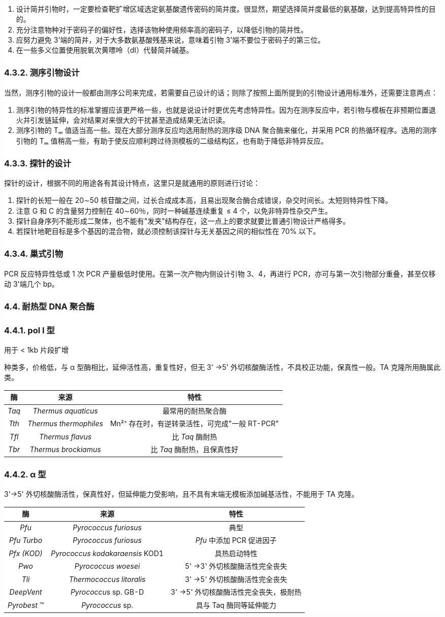 1. 设计简并引物时，一定要检查靶扩增区域选定氨基酸遗传密码的简并度。很显然，期望选择简并度最低的氨基酸，达到提高特异性的目的。
2. 充分注意物种对于密码子的偏好性，选择该物种使用频率高的密码子，以降低引物的简并性。
3. 应努力避免 3'端的简并，对于大多数氨基酸残基来说，意味着引物 3'端不要位于密码子的第三位。
4. 在一些多义位置使用脱氧次黄嘌呤（dI）代替简并碱基。

### 4.3.2. 测序引物设计

当然，测序引物的设计一般都由测序公司来完成，若需要自己设计的话；则除了按照上面所提到的引物设计通用标准外，还需要注意两点：

1. 测序引物的特异性的标准掌握应该更严格一些，也就是说设计时更优先考虑特异性。因为在测序反应中，若引物与模板在非预期位置退火并引发链延伸，会对结果对来很大的干扰甚至造成结果无法识读。
2. 测序引物的 Tₘ 值适当高一些。现在大部分测序反应均选用耐热的测序级 DNA 聚合酶来催化，并采用 PCR 的热循环程序。选用的测序引物的 Tₘ 值稍高一些，有助于使反应顺利跨过待测模板的二级结构区，也有助于降低非特异反应。

### 4.3.3. 探针的设计

探针的设计，根据不同的用途各有其设计特点，这里只是就通用的原则进行讨论：

1. 探针的长短一般在 20∼50 核苷酸之间，过长合成成本高，且易出现聚合酶合成错误，杂交时间长。太短则特异性下降。
2. 注意 G 和 C 的含量努力控制在 40∼60％，同时一种碱基连续重复 ≤ 4 个，以免非特异性杂交产生。
3. 探针自身序列不能形成二聚体，也不能有"发夹"结构存在，这一点上的要求就要比普通引物设计严格得多。
4. 若探针地靶目标是多个基因的混合物，就必须控制该探针与无关基因之间的相似性在 70% 以下。

### 4.3.4. 巢式引物

PCR 反应特异性低或 1 次 PCR 产量极低时使用。在第一次产物内侧设计引物 3、4，再进行 PCR，亦可与第一次引物部分重叠，甚至仅移动 3'端几个 bp。

### 4.4. 耐热型 DNA 聚合酶

### 4.4.1. pol I 型

用于 < 1kb 片段扩增

种类多，价格低，与 α 型酶相比，延伸活性高，重复性好，但无 3' →5' 外切核酸酶活性，不具校正功能，保真性一般。TA 克隆所用酶属此类。

|  酶   |          来源          |                      特性                      |
| :---: | :--------------------: | :--------------------------------------------: |
| _Taq_ |  _Thermus aquaticus_   |               最常用的耐热聚合酶               |
| _Tth_ | _Thermus thermophiles_ | Mn²⁺ 存在时，有逆转录活性，可完成"一般 RT-PCR" |
| _Tfl_ |    _Thermus flavus_    |                比 _Taq_ 酶耐热                 |
| _Tbr_ |  _Thermus brockiamus_  |          比 _Taq_ 酶耐热，且保真性好           |

### 4.4.2. α 型

3'→5' 外切核酸酶活性，保真性好，但延伸能力受影响，且不具有末端无模板添加碱基活性，不能用于 TA 克隆。

|      酶      |              来源               |                 特性                  |
| :----------: | :-----------------------------: | :-----------------------------------: |
|    _Pfu_     |      _Pyrococcus furiosus_      |                 典型                  |
| _Pfu Turbo_  |      _Pyrococcus furiosus_      |       _Pfu_ 中添加 PCR 促进因子       |
| _Pfx (KOD)_  | _Pyrococcus kodakaraensis_ KOD1 |             具热启动特性              |
|    _Pwo_     |       _Pyrococcus woesei_       |     5' →3' 外切核酸酶活性完全丧失     |
|    _Tli_     |    _Thermococcus litoralis_     |     3' →5' 外切核酸酶活性完全丧失     |
|  _DeepVent_  |      _Pyrococcus_ sp. GB-D      | 3' →5' 外切核酸酶活性完全丧失，极耐热 |
| _Pyrobest_ ™ |        _Pyrococcus_ sp.         |        具与 Taq 酶同等延伸能力        |
